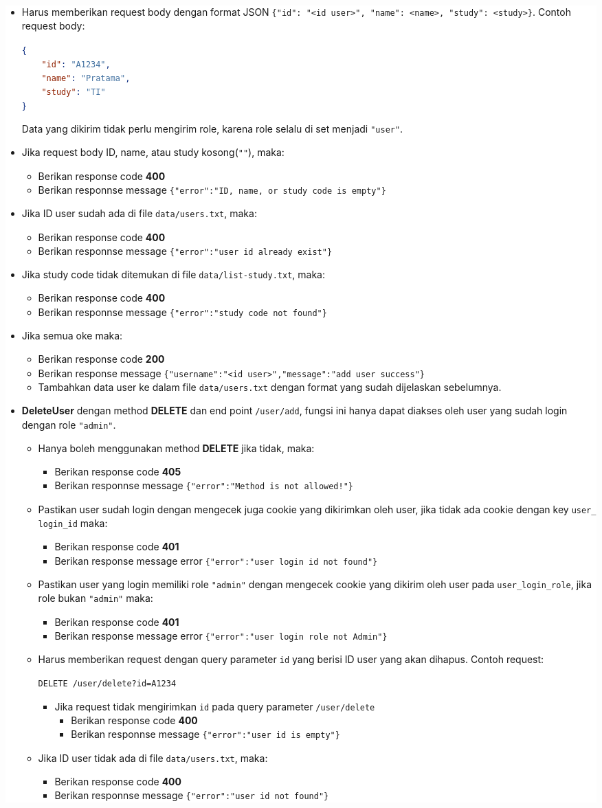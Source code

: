   - Harus memberikan request body dengan format JSON `{"id": "<id user>", "name": <name>, "study": <study>}`. Contoh request body:

    ```json
    {
        "id": "A1234",
        "name": "Pratama",
        "study": "TI"
    }
    ```

    Data yang dikirim tidak perlu mengirim role, karena role selalu di set menjadi `"user"`.
  - Jika request body ID, name, atau study kosong(`""`), maka:
    - Berikan response code **400**
    - Berikan responnse message `{"error":"ID, name, or study code is empty"}`
  - Jika ID user sudah ada di file `data/users.txt`, maka:
    - Berikan response code **400**
    - Berikan responnse message `{"error":"user id already exist"}`
  - Jika study code tidak ditemukan di file `data/list-study.txt`, maka:
    - Berikan response code **400**
    - Berikan responnse message `{"error":"study code not found"}`
  - Jika semua oke maka:
    - Berikan response code **200**
    - Berikan response message `{"username":"<id user>","message":"add user success"}`
    - Tambahkan data user ke dalam file `data/users.txt` dengan format yang sudah dijelaskan sebelumnya.

- **DeleteUser** dengan method **DELETE** dan end point `/user/add`, fungsi ini hanya dapat diakses oleh user yang sudah login dengan role `"admin"`.
  - Hanya boleh menggunakan method **DELETE** jika tidak, maka:
    - Berikan response code **405**
    - Berikan responnse message `{"error":"Method is not allowed!"}`
  - Pastikan user sudah login dengan mengecek juga cookie yang dikirimkan oleh user, jika tidak ada cookie dengan key `user_login_id` maka:
    - Berikan response code **401**
    - Berikan response message error `{"error":"user login id not found"}`
  - Pastikan user yang login memiliki role `"admin"` dengan mengecek cookie yang dikirim oleh user pada `user_login_role`, jika role bukan `"admin"` maka:
    - Berikan response code **401**
    - Berikan response message error `{"error":"user login role not Admin"}`

  - Harus memberikan request dengan query parameter `id` yang berisi ID user yang akan dihapus. Contoh request:

    ```http
    DELETE /user/delete?id=A1234
    ```

    - Jika request tidak mengirimkan `id` pada query parameter `/user/delete`
      - Berikan response code **400**
      - Berikan responnse message `{"error":"user id is empty"}`

  - Jika ID user tidak ada di file `data/users.txt`, maka:
    - Berikan response code **400**
    - Berikan responnse message `{"error":"user id not found"}`
